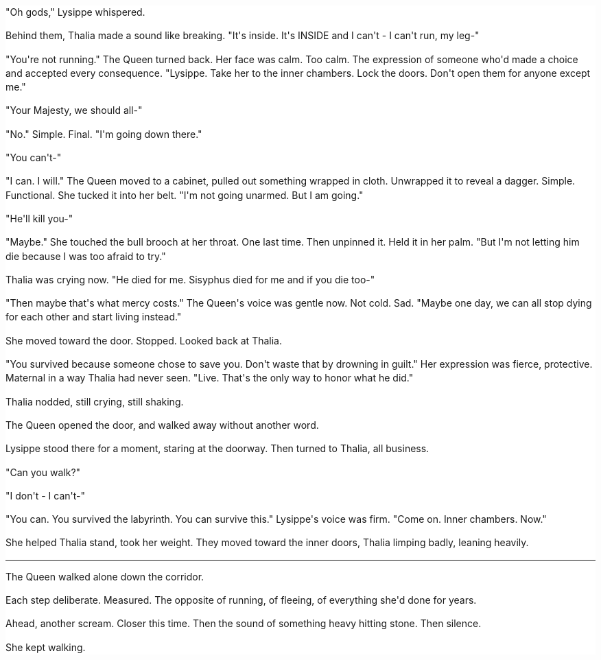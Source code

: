 "Oh gods," Lysippe whispered.

Behind them, Thalia made a sound like breaking. "It's inside. It's INSIDE and I can't - I can't run, my leg-"

"You're not running." The Queen turned back. Her face was calm. Too calm. The expression of someone who'd made a choice and accepted every consequence. "Lysippe. Take her to the inner chambers. Lock the doors. Don't open them for anyone except me."

"Your Majesty, we should all-"

"No." Simple. Final. "I'm going down there."

"You can't-"

"I can. I will." The Queen moved to a cabinet, pulled out something wrapped in cloth. Unwrapped it to reveal a dagger. Simple. Functional. She tucked it into her belt. "I'm not going unarmed. But I am going."

"He'll kill you-"

"Maybe." She touched the bull brooch at her throat. One last time. Then unpinned it. Held it in her palm. "But I'm not letting him die because I was too afraid to try."

Thalia was crying now. "He died for me. Sisyphus died for me and if you die too-"

"Then maybe that's what mercy costs." The Queen's voice was gentle now. Not cold. Sad. "Maybe one day, we can all stop dying for each other and start living instead."

She moved toward the door. Stopped. Looked back at Thalia.

"You survived because someone chose to save you. Don't waste that by drowning in guilt." Her expression was fierce, protective. Maternal in a way Thalia had never seen. "Live. That's the only way to honor what he did."

Thalia nodded, still crying, still shaking.

The Queen opened the door, and walked away without another word.

Lysippe stood there for a moment, staring at the doorway. Then turned to Thalia, all business.

"Can you walk?"

"I don't - I can't-"

"You can. You survived the labyrinth. You can survive this." Lysippe's voice was firm. "Come on. Inner chambers. Now."

She helped Thalia stand, took her weight. They moved toward the inner doors, Thalia limping badly, leaning heavily.

---

The Queen walked alone down the corridor.

Each step deliberate. Measured. The opposite of running, of fleeing, of everything she'd done for years.

Ahead, another scream. Closer this time. Then the sound of something heavy hitting stone. Then silence.

She kept walking.
